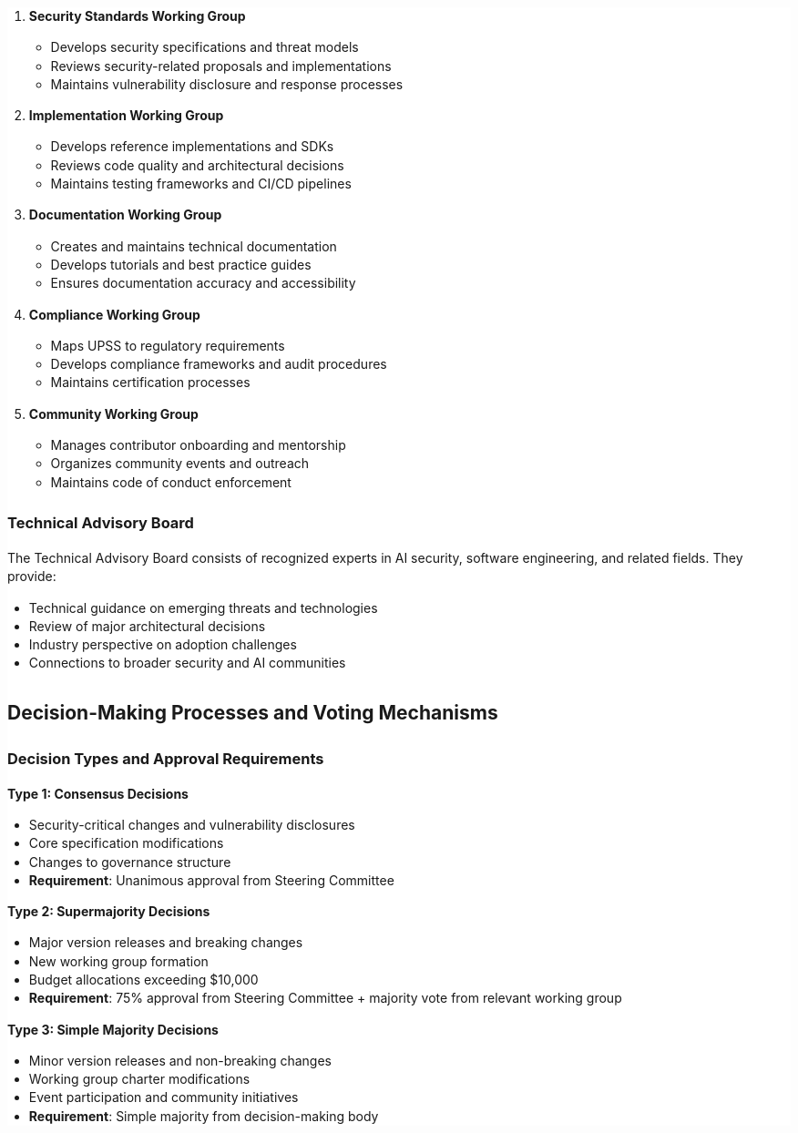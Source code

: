 1. **Security Standards Working Group**
   - Develops security specifications and threat models
   - Reviews security-related proposals and implementations
   - Maintains vulnerability disclosure and response processes

2. **Implementation Working Group**
   - Develops reference implementations and SDKs
   - Reviews code quality and architectural decisions
   - Maintains testing frameworks and CI/CD pipelines

3. **Documentation Working Group**
   - Creates and maintains technical documentation
   - Develops tutorials and best practice guides
   - Ensures documentation accuracy and accessibility

4. **Compliance Working Group**
   - Maps UPSS to regulatory requirements
   - Develops compliance frameworks and audit procedures
   - Maintains certification processes

5. **Community Working Group**
   - Manages contributor onboarding and mentorship
   - Organizes community events and outreach
   - Maintains code of conduct enforcement

### Technical Advisory Board

The Technical Advisory Board consists of recognized experts in AI security, software engineering, and related fields. They provide:

- Technical guidance on emerging threats and technologies
- Review of major architectural decisions
- Industry perspective on adoption challenges
- Connections to broader security and AI communities

## Decision-Making Processes and Voting Mechanisms

### Decision Types and Approval Requirements

**Type 1: Consensus Decisions**
- Security-critical changes and vulnerability disclosures
- Core specification modifications
- Changes to governance structure
- **Requirement**: Unanimous approval from Steering Committee

**Type 2: Supermajority Decisions**
- Major version releases and breaking changes
- New working group formation
- Budget allocations exceeding $10,000
- **Requirement**: 75% approval from Steering Committee + majority vote from relevant working group

**Type 3: Simple Majority Decisions**
- Minor version releases and non-breaking changes
- Working group charter modifications
- Event participation and community initiatives
- **Requirement**: Simple majority from decision-making body
